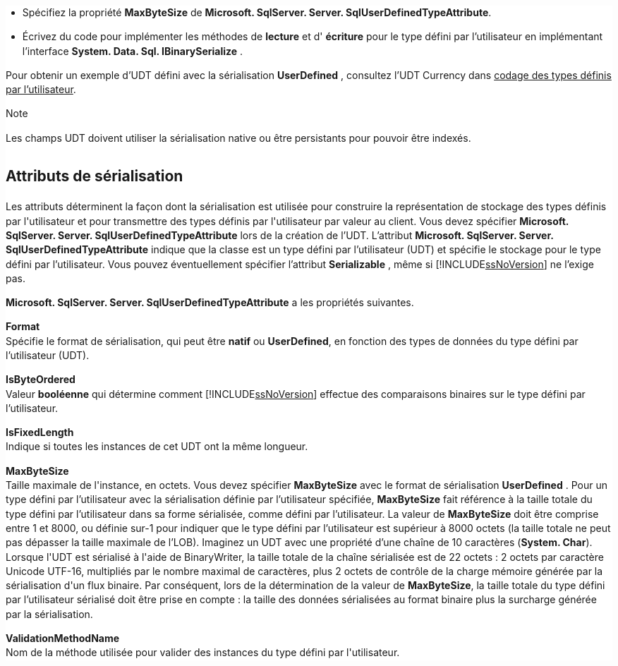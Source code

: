 -   Spécifiez la propriété **MaxByteSize** de **Microsoft. SqlServer. Server. SqlUserDefinedTypeAttribute**.  
  
-   Écrivez du code pour implémenter les méthodes de **lecture** et d' **écriture** pour le type défini par l’utilisateur en implémentant l’interface **System. Data. Sql. IBinarySerialize** .  
  
 Pour obtenir un exemple d’UDT défini avec la sérialisation **UserDefined** , consultez l’UDT Currency dans [codage des types définis par l’utilisateur](../../relational-databases/clr-integration-database-objects-user-defined-types/creating-user-defined-types-coding.md).  
  
> [!NOTE]  
>  Les champs UDT doivent utiliser la sérialisation native ou être persistants pour pouvoir être indexés.  
  
## <a name="serialization-attributes"></a>Attributs de sérialisation  
 Les attributs déterminent la façon dont la sérialisation est utilisée pour construire la représentation de stockage des types définis par l'utilisateur et pour transmettre des types définis par l'utilisateur par valeur au client. Vous devez spécifier **Microsoft. SqlServer. Server. SqlUserDefinedTypeAttribute** lors de la création de l’UDT. L’attribut **Microsoft. SqlServer. Server. SqlUserDefinedTypeAttribute** indique que la classe est un type défini par l’utilisateur (UDT) et spécifie le stockage pour le type défini par l’utilisateur. Vous pouvez éventuellement spécifier l’attribut **Serializable** , même si [!INCLUDE[ssNoVersion](../../includes/ssnoversion-md.md)] ne l’exige pas.  
  
 **Microsoft. SqlServer. Server. SqlUserDefinedTypeAttribute** a les propriétés suivantes.  
  
 **Format**  
 Spécifie le format de sérialisation, qui peut être **natif** ou **UserDefined**, en fonction des types de données du type défini par l’utilisateur (UDT).  
  
 **IsByteOrdered**  
 Valeur **booléenne** qui détermine comment [!INCLUDE[ssNoVersion](../../includes/ssnoversion-md.md)] effectue des comparaisons binaires sur le type défini par l’utilisateur.  
  
 **IsFixedLength**  
 Indique si toutes les instances de cet UDT ont la même longueur.  
  
 **MaxByteSize**  
 Taille maximale de l'instance, en octets. Vous devez spécifier **MaxByteSize** avec le format de sérialisation **UserDefined** . Pour un type défini par l’utilisateur avec la sérialisation définie par l’utilisateur spécifiée, **MaxByteSize** fait référence à la taille totale du type défini par l’utilisateur dans sa forme sérialisée, comme défini par l’utilisateur. La valeur de **MaxByteSize** doit être comprise entre 1 et 8000, ou définie sur-1 pour indiquer que le type défini par l’utilisateur est supérieur à 8000 octets (la taille totale ne peut pas dépasser la taille maximale de l’LOB). Imaginez un UDT avec une propriété d’une chaîne de 10 caractères (**System. Char**). Lorsque l'UDT est sérialisé à l'aide de BinaryWriter, la taille totale de la chaîne sérialisée est de 22 octets : 2 octets par caractère Unicode UTF-16, multipliés par le nombre maximal de caractères, plus 2 octets de contrôle de la charge mémoire générée par la sérialisation d'un flux binaire. Par conséquent, lors de la détermination de la valeur de **MaxByteSize**, la taille totale du type défini par l’utilisateur sérialisé doit être prise en compte : la taille des données sérialisées au format binaire plus la surcharge générée par la sérialisation.  
  
 **ValidationMethodName**  
 Nom de la méthode utilisée pour valider des instances du type défini par l'utilisateur.  
  
